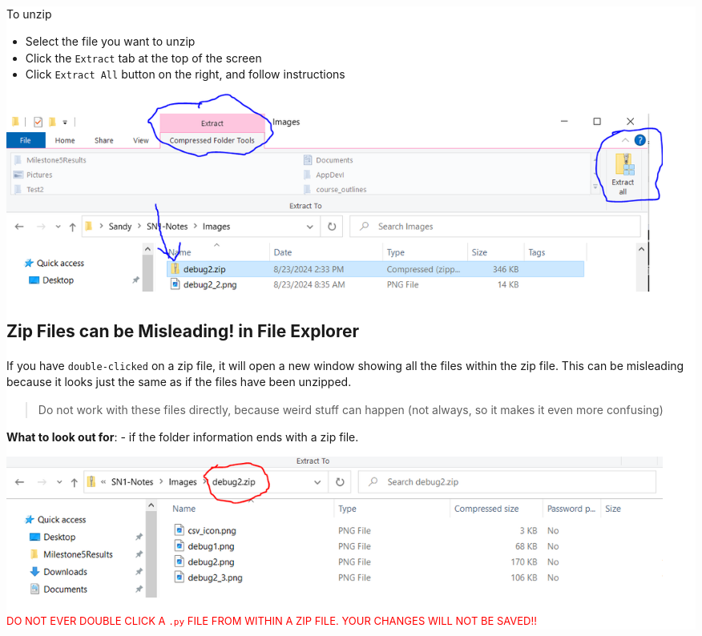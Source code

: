 To unzip

- Select the file you want to unzip
- Click the `Extract` tab at the top of the screen
- Click `Extract All` button on the right, and follow instructions

<img src="Notes/introduction/01_file_manipulation/assets/unzip_files.png" style="zoom:80%;" />

## Zip Files can be Misleading! in File Explorer

If you have `double-clicked` on a zip file, it will open a new window showing all the files within the zip file. This can be misleading because it looks just the same as if the files have been unzipped.

> Do not work with these files directly, because weird stuff can happen (not always, so it makes it even more confusing)

**What to look out for**: - if the folder information ends with a zip file.

<img src="Notes/introduction/01_file_manipulation/assets/zipped_file_explorer.png" style="zoom:80%;" />

<font color="red" size=2>DO NOT EVER DOUBLE CLICK A `.py` FILE FROM WITHIN A ZIP FILE. YOUR CHANGES WILL NOT BE SAVED!! </font>
